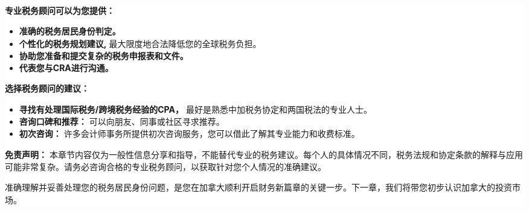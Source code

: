 **专业税务顾问可以为您提供：**
*   **准确的税务居民身份判定。**
*   **个性化的税务规划建议,** 最大限度地合法降低您的全球税务负担。
*   **协助您准备和提交复杂的税务申报表和文件。**
*   **代表您与CRA进行沟通。**

**选择税务顾问的建议：**
*   **寻找有处理国际税务/跨境税务经验的CPA，** 最好是熟悉中加税务协定和两国税法的专业人士。
*   **咨询口碑和推荐：** 可以向朋友、同事或社区寻求推荐。
*   **初次咨询：** 许多会计师事务所提供初次咨询服务，您可以借此了解其专业能力和收费标准。

**免责声明：** 本章节内容仅为一般性信息分享和指导，不能替代专业的税务建议。每个人的具体情况不同，税务法规和协定条款的解释与应用可能非常复杂。请务必咨询合格的专业税务顾问，以获取针对您个人情况的准确建议。

准确理解并妥善处理您的税务居民身份问题，是您在加拿大顺利开启财务新篇章的关键一步。下一章，我们将带您初步认识加拿大的投资市场。 